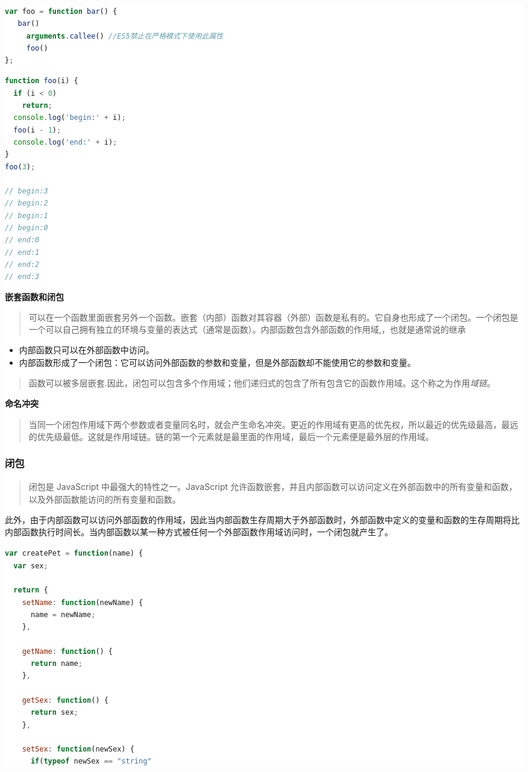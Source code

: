 ```js
var foo = function bar() {
   bar()
	 arguments.callee() //ES5禁止在严格模式下使用此属性
	 foo()
};
```

```js
function foo(i) {
  if (i < 0)
    return;
  console.log('begin:' + i);
  foo(i - 1);
  console.log('end:' + i);
}
foo(3);

// begin:3
// begin:2
// begin:1
// begin:0
// end:0
// end:1
// end:2
// end:3
```

**嵌套函数和闭包**

> 可以在一个函数里面嵌套另外一个函数。嵌套（内部）函数对其容器（外部）函数是私有的。它自身也形成了一个闭包。一个闭包是一个可以自己拥有独立的环境与变量的表达式（通常是函数）。内部函数包含外部函数的作用域,，也就是通常说的继承

- 内部函数只可以在外部函数中访问。
- 内部函数形成了一个闭包：它可以访问外部函数的参数和变量，但是外部函数却不能使用它的参数和变量。

> 函数可以被多层嵌套.因此，闭包可以包含多个作用域；他们递归式的包含了所有包含它的函数作用域。这个称之为作用*域链*。

**命名冲突**

> 当同一个闭包作用域下两个参数或者变量同名时，就会产生命名冲突。更近的作用域有更高的优先权，所以最近的优先级最高，最远的优先级最低。这就是作用域链。链的第一个元素就是最里面的作用域，最后一个元素便是最外层的作用域。

### 闭包

> 闭包是 JavaScript 中最强大的特性之一。JavaScript 允许函数嵌套，并且内部函数可以访问定义在外部函数中的所有变量和函数，以及外部函数能访问的所有变量和函数。

此外，由于内部函数可以访问外部函数的作用域，因此当内部函数生存周期大于外部函数时，外部函数中定义的变量和函数的生存周期将比内部函数执行时间长。当内部函数以某一种方式被任何一个外部函数作用域访问时，一个闭包就产生了。

```js
var createPet = function(name) {
  var sex;
  
  return {
    setName: function(newName) {
      name = newName;
    },
    
    getName: function() {
      return name;
    },
    
    getSex: function() {
      return sex;
    },
    
    setSex: function(newSex) {
      if(typeof newSex == "string" 
```